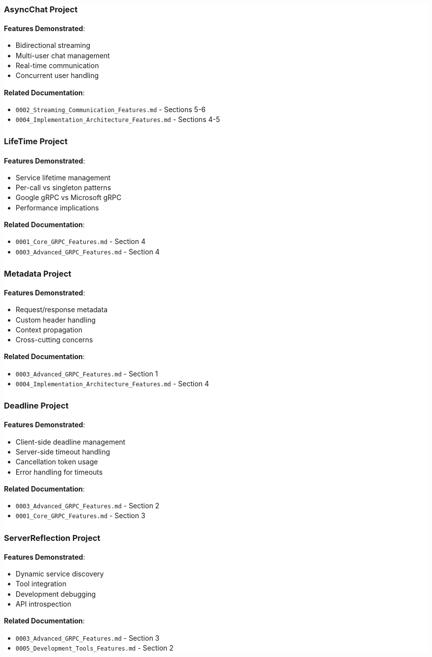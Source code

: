 ### AsyncChat Project
**Features Demonstrated**:
- Bidirectional streaming
- Multi-user chat management
- Real-time communication
- Concurrent user handling

**Related Documentation**:
- `0002_Streaming_Communication_Features.md` - Sections 5-6
- `0004_Implementation_Architecture_Features.md` - Sections 4-5

### LifeTime Project
**Features Demonstrated**:
- Service lifetime management
- Per-call vs singleton patterns
- Google gRPC vs Microsoft gRPC
- Performance implications

**Related Documentation**:
- `0001_Core_GRPC_Features.md` - Section 4
- `0003_Advanced_GRPC_Features.md` - Section 4

### Metadata Project
**Features Demonstrated**:
- Request/response metadata
- Custom header handling
- Context propagation
- Cross-cutting concerns

**Related Documentation**:
- `0003_Advanced_GRPC_Features.md` - Section 1
- `0004_Implementation_Architecture_Features.md` - Section 4

### Deadline Project
**Features Demonstrated**:
- Client-side deadline management
- Server-side timeout handling
- Cancellation token usage
- Error handling for timeouts

**Related Documentation**:
- `0003_Advanced_GRPC_Features.md` - Section 2
- `0001_Core_GRPC_Features.md` - Section 3

### ServerReflection Project
**Features Demonstrated**:
- Dynamic service discovery
- Tool integration
- Development debugging
- API introspection

**Related Documentation**:
- `0003_Advanced_GRPC_Features.md` - Section 3
- `0005_Development_Tools_Features.md` - Section 2
